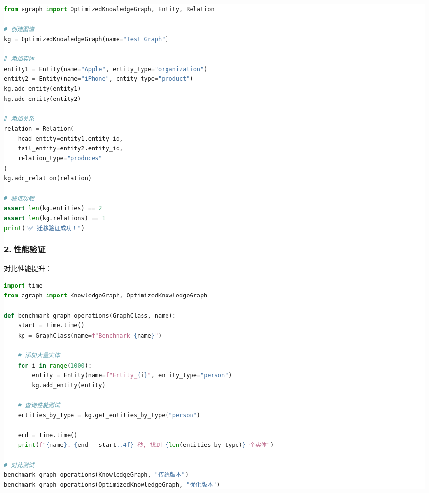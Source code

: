 ```python
from agraph import OptimizedKnowledgeGraph, Entity, Relation

# 创建图谱
kg = OptimizedKnowledgeGraph(name="Test Graph")

# 添加实体
entity1 = Entity(name="Apple", entity_type="organization")
entity2 = Entity(name="iPhone", entity_type="product")
kg.add_entity(entity1)
kg.add_entity(entity2)

# 添加关系
relation = Relation(
    head_entity=entity1.entity_id,
    tail_entity=entity2.entity_id,
    relation_type="produces"
)
kg.add_relation(relation)

# 验证功能
assert len(kg.entities) == 2
assert len(kg.relations) == 1
print("✅ 迁移验证成功！")
```

### 2. 性能验证

对比性能提升：

```python
import time
from agraph import KnowledgeGraph, OptimizedKnowledgeGraph

def benchmark_graph_operations(GraphClass, name):
    start = time.time()
    kg = GraphClass(name=f"Benchmark {name}")

    # 添加大量实体
    for i in range(1000):
        entity = Entity(name=f"Entity_{i}", entity_type="person")
        kg.add_entity(entity)

    # 查询性能测试
    entities_by_type = kg.get_entities_by_type("person")

    end = time.time()
    print(f"{name}: {end - start:.4f} 秒, 找到 {len(entities_by_type)} 个实体")

# 对比测试
benchmark_graph_operations(KnowledgeGraph, "传统版本")
benchmark_graph_operations(OptimizedKnowledgeGraph, "优化版本")
```
